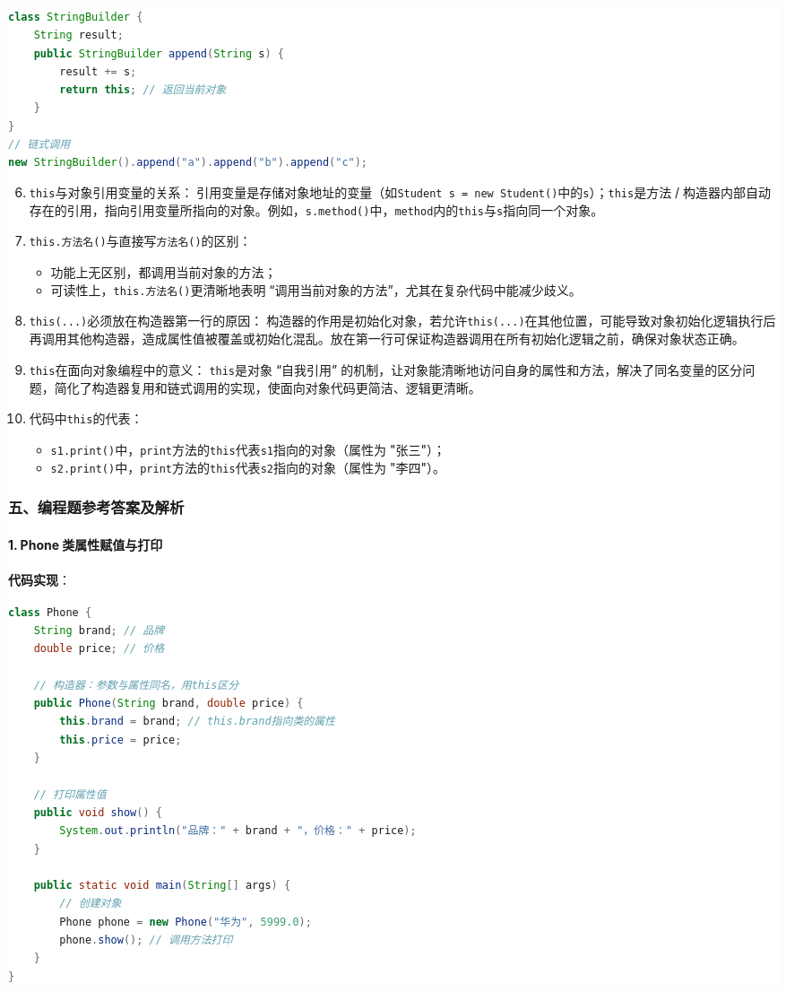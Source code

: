    ```java
   class StringBuilder {
       String result;
       public StringBuilder append(String s) {
           result += s;
           return this; // 返回当前对象
       }
   }
   // 链式调用
   new StringBuilder().append("a").append("b").append("c");
   ```

6. `this`与对象引用变量的关系：
   引用变量是存储对象地址的变量（如`Student s = new Student()`中的`s`）；`this`是方法 / 构造器内部自动存在的引用，指向引用变量所指向的对象。例如，`s.method()`中，`method`内的`this`与`s`指向同一个对象。

7. `this.方法名()`与直接写`方法名()`的区别：

   - 功能上无区别，都调用当前对象的方法；
   - 可读性上，`this.方法名()`更清晰地表明 “调用当前对象的方法”，尤其在复杂代码中能减少歧义。

8. `this(...)`必须放在构造器第一行的原因：
   构造器的作用是初始化对象，若允许`this(...)`在其他位置，可能导致对象初始化逻辑执行后再调用其他构造器，造成属性值被覆盖或初始化混乱。放在第一行可保证构造器调用在所有初始化逻辑之前，确保对象状态正确。

9. `this`在面向对象编程中的意义：
   `this`是对象 “自我引用” 的机制，让对象能清晰地访问自身的属性和方法，解决了同名变量的区分问题，简化了构造器复用和链式调用的实现，使面向对象代码更简洁、逻辑更清晰。

10. 代码中`this`的代表：

    - `s1.print()`中，`print`方法的`this`代表`s1`指向的对象（属性为 "张三"）；
    - `s2.print()`中，`print`方法的`this`代表`s2`指向的对象（属性为 "李四"）。

### 五、编程题参考答案及解析

#### 1. Phone 类属性赋值与打印

**代码实现**：

```java
class Phone {
    String brand; // 品牌
    double price; // 价格

    // 构造器：参数与属性同名，用this区分
    public Phone(String brand, double price) {
        this.brand = brand; // this.brand指向类的属性
        this.price = price;
    }

    // 打印属性值
    public void show() {
        System.out.println("品牌：" + brand + "，价格：" + price);
    }

    public static void main(String[] args) {
        // 创建对象
        Phone phone = new Phone("华为", 5999.0);
        phone.show(); // 调用方法打印
    }
}
```

